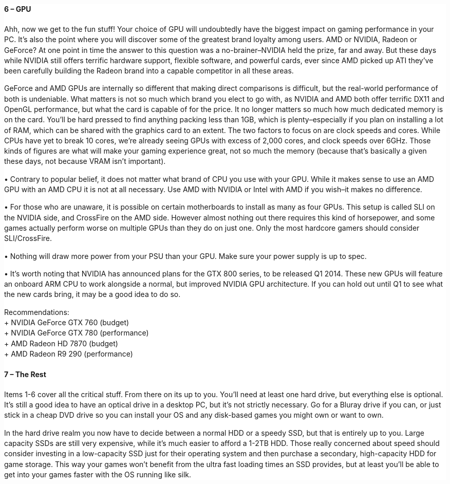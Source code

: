 
#### 6 – GPU

  
Ahh, now we get to the fun stuff! Your choice of GPU will undoubtedly have the biggest impact on gaming performance in your PC. It’s also the point where you will discover some of the greatest brand loyalty among users. AMD or NVIDIA, Radeon or GeForce? At one point in time the answer to this question was a no-brainer–NVIDIA held the prize, far and away. But these days while NVIDIA still offers terrific hardware support, flexible software, and powerful cards, ever since AMD picked up ATI they’ve been carefully building the Radeon brand into a capable competitor in all these areas.  
  
GeForce and AMD GPUs are internally so different that making direct comparisons is difficult, but the real-world performance of both is undeniable. What matters is not so much which brand you elect to go with, as NVIDIA and AMD both offer terrific DX11 and OpenGL performance, but what the card is capable of for the price. It no longer matters so much how much dedicated memory is on the card. You’ll be hard pressed to find anything packing less than 1GB, which is plenty–especially if you plan on installing a lot of RAM, which can be shared with the graphics card to an extent. The two factors to focus on are clock speeds and cores. While CPUs have yet to break 10 cores, we’re already seeing GPUs with excess of 2,000 cores, and clock speeds over 6GHz. Those kinds of figures are what will make your gaming experience great, not so much the memory (because that’s basically a given these days, not because VRAM isn’t important).  
  
• Contrary to popular belief, it does not matter what brand of CPU you use with your GPU. While it makes sense to use an AMD GPU with an AMD CPU it is not at all necessary. Use AMD with NVIDIA or Intel with AMD if you wish–it makes no difference.  
  
• For those who are unaware, it is possible on certain motherboards to install as many as four GPUs. This setup is called SLI on the NVIDIA side, and CrossFire on the AMD side. However almost nothing out there requires this kind of horsepower, and some games actually perform worse on multiple GPUs than they do on just one. Only the most hardcore gamers should consider SLI/CrossFire.  
  
• Nothing will draw more power from your PSU than your GPU. Make sure your power supply is up to spec.  
  
• It’s worth noting that NVIDIA has announced plans for the GTX 800 series, to be released Q1 2014. These new GPUs will feature an onboard ARM CPU to work alongside a normal, but improved NVIDIA GPU architecture. If you can hold out until Q1 to see what the new cards bring, it may be a good idea to do so.  
  
Recommendations:  
\+ NVIDIA GeForce GTX 760 (budget)  
\+ NVIDIA GeForce GTX 780 (performance)  
\+ AMD Radeon HD 7870 (budget)  
\+ AMD Radeon R9 290 (performance)  
  

#### 7 – The Rest

  
Items 1-6 cover all the critical stuff. From there on its up to you. You’ll need at least one hard drive, but everything else is optional. It’s still a good idea to have an optical drive in a desktop PC, but it’s not strictly necessary. Go for a Bluray drive if you can, or just stick in a cheap DVD drive so you can install your OS and any disk-based games you might own or want to own.  
  
In the hard drive realm you now have to decide between a normal HDD or a speedy SSD, but that is entirely up to you. Large capacity SSDs are still very expensive, while it’s much easier to afford a 1-2TB HDD. Those really concerned about speed should consider investing in a low-capacity SSD just for their operating system and then purchase a secondary, high-capacity HDD for game storage. This way your games won’t benefit from the ultra fast loading times an SSD provides, but at least you’ll be able to get into your games faster with the OS running like silk.  
  